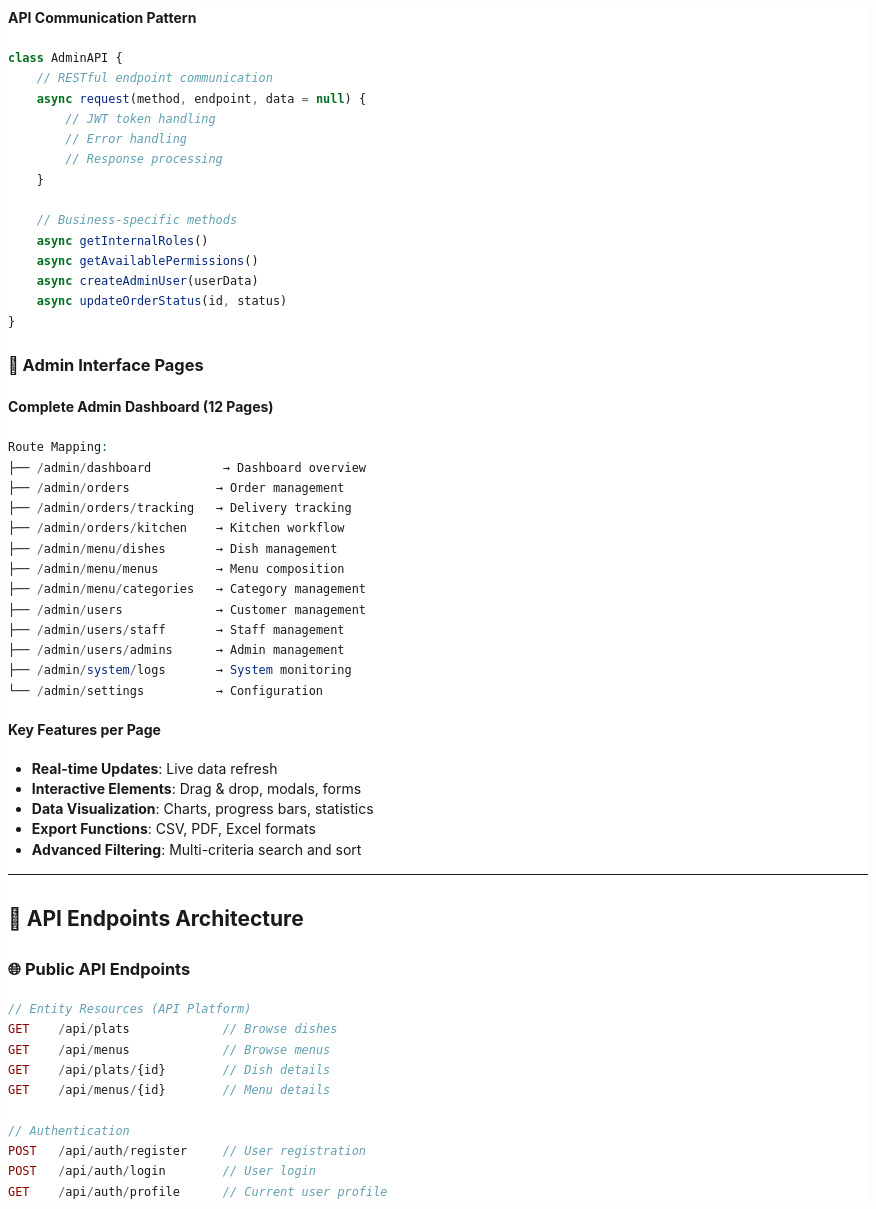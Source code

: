 #### **API Communication Pattern**
```javascript
class AdminAPI {
    // RESTful endpoint communication
    async request(method, endpoint, data = null) {
        // JWT token handling
        // Error handling
        // Response processing
    }
    
    // Business-specific methods
    async getInternalRoles()
    async getAvailablePermissions()
    async createAdminUser(userData)
    async updateOrderStatus(id, status)
}
```

### **📱 Admin Interface Pages**

#### **Complete Admin Dashboard (12 Pages)**
```php
Route Mapping:
├── /admin/dashboard          → Dashboard overview
├── /admin/orders            → Order management
├── /admin/orders/tracking   → Delivery tracking
├── /admin/orders/kitchen    → Kitchen workflow
├── /admin/menu/dishes       → Dish management
├── /admin/menu/menus        → Menu composition
├── /admin/menu/categories   → Category management
├── /admin/users             → Customer management
├── /admin/users/staff       → Staff management
├── /admin/users/admins      → Admin management
├── /admin/system/logs       → System monitoring
└── /admin/settings          → Configuration
```

#### **Key Features per Page**
- **Real-time Updates**: Live data refresh
- **Interactive Elements**: Drag & drop, modals, forms
- **Data Visualization**: Charts, progress bars, statistics
- **Export Functions**: CSV, PDF, Excel formats
- **Advanced Filtering**: Multi-criteria search and sort

---

## 🔗 **API Endpoints Architecture**

### **🌐 Public API Endpoints**
```php
// Entity Resources (API Platform)
GET    /api/plats             // Browse dishes
GET    /api/menus             // Browse menus  
GET    /api/plats/{id}        // Dish details
GET    /api/menus/{id}        // Menu details

// Authentication
POST   /api/auth/register     // User registration
POST   /api/auth/login        // User login
GET    /api/auth/profile      // Current user profile
```
